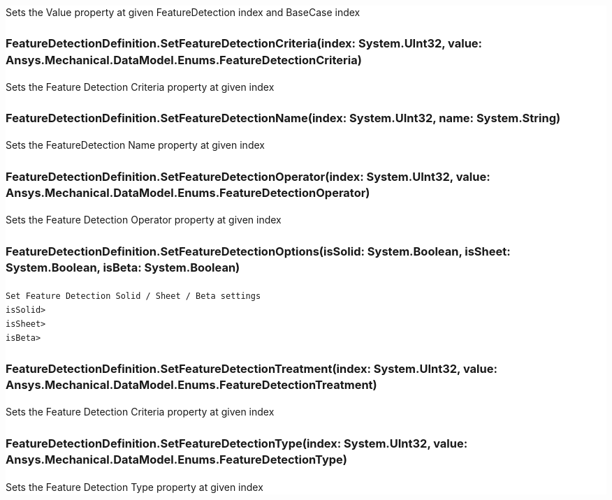 Sets  the Value property at given FeatureDetection index and BaseCase index



<a id="FeatureDetectionDefinition.SetFeatureDetectionCriteria"></a>

### FeatureDetectionDefinition.SetFeatureDetectionCriteria(index: System.UInt32, value: Ansys.Mechanical.DataModel.Enums.FeatureDetectionCriteria)

Sets the Feature Detection Criteria property at given index



<a id="FeatureDetectionDefinition.SetFeatureDetectionName"></a>

### FeatureDetectionDefinition.SetFeatureDetectionName(index: System.UInt32, name: System.String)

Sets the FeatureDetection Name property at given index



<a id="FeatureDetectionDefinition.SetFeatureDetectionOperator"></a>

### FeatureDetectionDefinition.SetFeatureDetectionOperator(index: System.UInt32, value: Ansys.Mechanical.DataModel.Enums.FeatureDetectionOperator)

Sets the Feature Detection Operator property at given index



<a id="FeatureDetectionDefinition.SetFeatureDetectionOptions"></a>

### FeatureDetectionDefinition.SetFeatureDetectionOptions(isSolid: System.Boolean, isSheet: System.Boolean, isBeta: System.Boolean)

```text
Set Feature Detection Solid / Sheet / Beta settings
isSolid>
isSheet>
isBeta>
```



<a id="FeatureDetectionDefinition.SetFeatureDetectionTreatment"></a>

### FeatureDetectionDefinition.SetFeatureDetectionTreatment(index: System.UInt32, value: Ansys.Mechanical.DataModel.Enums.FeatureDetectionTreatment)

Sets the Feature Detection Criteria property at given index



<a id="FeatureDetectionDefinition.SetFeatureDetectionType"></a>

### FeatureDetectionDefinition.SetFeatureDetectionType(index: System.UInt32, value: Ansys.Mechanical.DataModel.Enums.FeatureDetectionType)

Sets the Feature Detection Type property at given index



